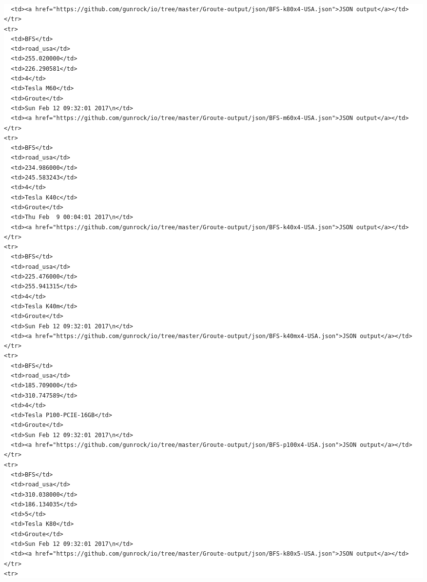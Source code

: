       <td><a href="https://github.com/gunrock/io/tree/master/Groute-output/json/BFS-k80x4-USA.json">JSON output</a></td>
    </tr>
    <tr>
      <td>BFS</td>
      <td>road_usa</td>
      <td>255.020000</td>
      <td>226.290581</td>
      <td>4</td>
      <td>Tesla M60</td>
      <td>Groute</td>
      <td>Sun Feb 12 09:32:01 2017\n</td>
      <td><a href="https://github.com/gunrock/io/tree/master/Groute-output/json/BFS-m60x4-USA.json">JSON output</a></td>
    </tr>
    <tr>
      <td>BFS</td>
      <td>road_usa</td>
      <td>234.986000</td>
      <td>245.583243</td>
      <td>4</td>
      <td>Tesla K40c</td>
      <td>Groute</td>
      <td>Thu Feb  9 00:04:01 2017\n</td>
      <td><a href="https://github.com/gunrock/io/tree/master/Groute-output/json/BFS-k40x4-USA.json">JSON output</a></td>
    </tr>
    <tr>
      <td>BFS</td>
      <td>road_usa</td>
      <td>225.476000</td>
      <td>255.941315</td>
      <td>4</td>
      <td>Tesla K40m</td>
      <td>Groute</td>
      <td>Sun Feb 12 09:32:01 2017\n</td>
      <td><a href="https://github.com/gunrock/io/tree/master/Groute-output/json/BFS-k40mx4-USA.json">JSON output</a></td>
    </tr>
    <tr>
      <td>BFS</td>
      <td>road_usa</td>
      <td>185.709000</td>
      <td>310.747589</td>
      <td>4</td>
      <td>Tesla P100-PCIE-16GB</td>
      <td>Groute</td>
      <td>Sun Feb 12 09:32:01 2017\n</td>
      <td><a href="https://github.com/gunrock/io/tree/master/Groute-output/json/BFS-p100x4-USA.json">JSON output</a></td>
    </tr>
    <tr>
      <td>BFS</td>
      <td>road_usa</td>
      <td>310.038000</td>
      <td>186.134035</td>
      <td>5</td>
      <td>Tesla K80</td>
      <td>Groute</td>
      <td>Sun Feb 12 09:32:01 2017\n</td>
      <td><a href="https://github.com/gunrock/io/tree/master/Groute-output/json/BFS-k80x5-USA.json">JSON output</a></td>
    </tr>
    <tr>
